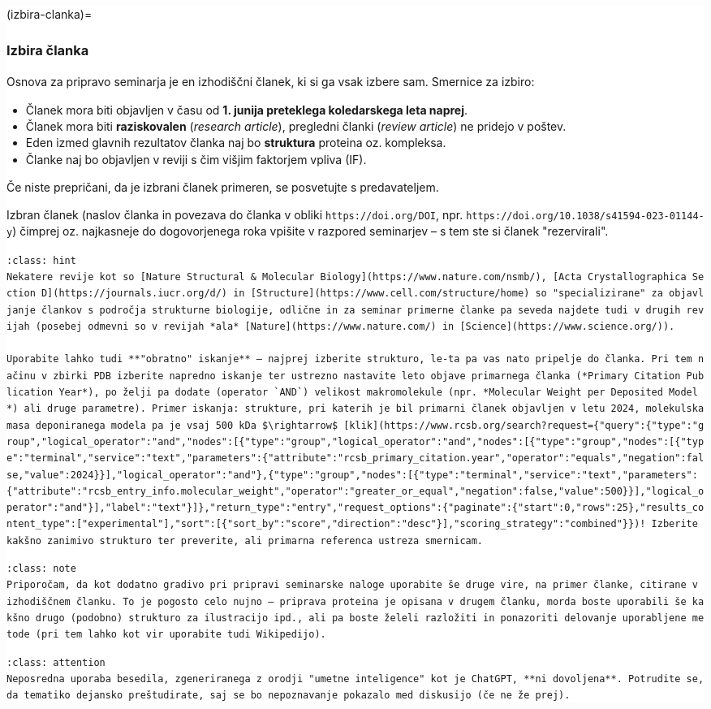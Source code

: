 (izbira-clanka)=
### Izbira članka
Osnova za pripravo seminarja je en izhodiščni članek, ki si ga vsak izbere sam. Smernice za izbiro:
- Članek mora biti objavljen v času od **1. junija preteklega koledarskega leta naprej**.
- Članek mora biti **raziskovalen** (*research article*), pregledni članki (*review article*) ne pridejo v poštev.
- Eden izmed glavnih rezultatov članka naj bo **struktura** proteina oz. kompleksa.
- Članke naj bo objavljen v reviji s čim višjim faktorjem vpliva (IF).

Če niste prepričani, da je izbrani članek primeren, se posvetujte s predavateljem.

Izbran članek (naslov članka in povezava do članka v obliki `https://doi.org/DOI`, npr. `https://doi.org/10.1038/s41594-023-01144-y`) čimprej oz. najkasneje do dogovorjenega roka vpišite v razpored seminarjev  – s tem ste si članek "rezervirali".

```{admonition} Namig za izbiro članka
:class: hint
Nekatere revije kot so [Nature Structural & Molecular Biology](https://www.nature.com/nsmb/), [Acta Crystallographica Section D](https://journals.iucr.org/d/) in [Structure](https://www.cell.com/structure/home) so "specializirane" za objavljanje člankov s področja strukturne biologije, odlične in za seminar primerne članke pa seveda najdete tudi v drugih revijah (posebej odmevni so v revijah *ala* [Nature](https://www.nature.com/) in [Science](https://www.science.org/)).

Uporabite lahko tudi **"obratno" iskanje** – najprej izberite strukturo, le-ta pa vas nato pripelje do članka. Pri tem načinu v zbirki PDB izberite napredno iskanje ter ustrezno nastavite leto objave primarnega članka (*Primary Citation Publication Year*), po želji pa dodate (operator `AND`) velikost makromolekule (npr. *Molecular Weight per Deposited Model*) ali druge parametre). Primer iskanja: strukture, pri katerih je bil primarni članek objavljen v letu 2024, molekulska masa deponiranega modela pa je vsaj 500 kDa $\rightarrow$ [klik](https://www.rcsb.org/search?request={"query":{"type":"group","logical_operator":"and","nodes":[{"type":"group","logical_operator":"and","nodes":[{"type":"group","nodes":[{"type":"terminal","service":"text","parameters":{"attribute":"rcsb_primary_citation.year","operator":"equals","negation":false,"value":2024}}],"logical_operator":"and"},{"type":"group","nodes":[{"type":"terminal","service":"text","parameters":{"attribute":"rcsb_entry_info.molecular_weight","operator":"greater_or_equal","negation":false,"value":500}}],"logical_operator":"and"}],"label":"text"}]},"return_type":"entry","request_options":{"paginate":{"start":0,"rows":25},"results_content_type":["experimental"],"sort":[{"sort_by":"score","direction":"desc"}],"scoring_strategy":"combined"}})! Izberite kakšno zanimivo strukturo ter preverite, ali primarna referenca ustreza smernicam.
```

```{admonition} Drugi viri
:class: note
Priporočam, da kot dodatno gradivo pri pripravi seminarske naloge uporabite še druge vire, na primer članke, citirane v izhodiščnem članku. To je pogosto celo nujno – priprava proteina je opisana v drugem članku, morda boste uporabili še kakšno drugo (podobno) strukturo za ilustracijo ipd., ali pa boste želeli razložiti in ponazoriti delovanje uporabljene metode (pri tem lahko kot vir uporabite tudi Wikipedijo).
```

```{admonition} Orodja "umetne inteligence"
:class: attention
Neposredna uporaba besedila, zgeneriranega z orodji "umetne inteligence" kot je ChatGPT, **ni dovoljena**. Potrudite se, da tematiko dejansko preštudirate, saj se bo nepoznavanje pokazalo med diskusijo (če ne že prej).
```
